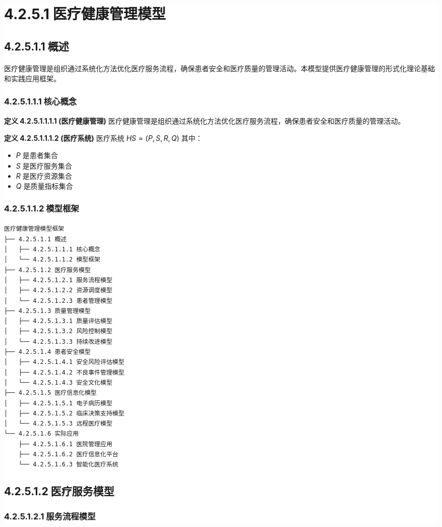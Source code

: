 # 4.2.5.1 医疗健康管理模型

## 4.2.5.1.1 概述

医疗健康管理是组织通过系统化方法优化医疗服务流程，确保患者安全和医疗质量的管理活动。本模型提供医疗健康管理的形式化理论基础和实践应用框架。

### 4.2.5.1.1.1 核心概念

**定义 4.2.5.1.1.1.1 (医疗健康管理)**
医疗健康管理是组织通过系统化方法优化医疗服务流程，确保患者安全和医疗质量的管理活动。

**定义 4.2.5.1.1.1.2 (医疗系统)**
医疗系统 $HS = (P, S, R, Q)$ 其中：

- $P$ 是患者集合
- $S$ 是医疗服务集合
- $R$ 是医疗资源集合
- $Q$ 是质量指标集合

### 4.2.5.1.1.2 模型框架

```text
医疗健康管理模型框架
├── 4.2.5.1.1 概述
│   ├── 4.2.5.1.1.1 核心概念
│   └── 4.2.5.1.1.2 模型框架
├── 4.2.5.1.2 医疗服务模型
│   ├── 4.2.5.1.2.1 服务流程模型
│   ├── 4.2.5.1.2.2 资源调度模型
│   └── 4.2.5.1.2.3 患者管理模型
├── 4.2.5.1.3 质量管理模型
│   ├── 4.2.5.1.3.1 质量评估模型
│   ├── 4.2.5.1.3.2 风险控制模型
│   └── 4.2.5.1.3.3 持续改进模型
├── 4.2.5.1.4 患者安全模型
│   ├── 4.2.5.1.4.1 安全风险评估模型
│   ├── 4.2.5.1.4.2 不良事件管理模型
│   └── 4.2.5.1.4.3 安全文化模型
├── 4.2.5.1.5 医疗信息化模型
│   ├── 4.2.5.1.5.1 电子病历模型
│   ├── 4.2.5.1.5.2 临床决策支持模型
│   └── 4.2.5.1.5.3 远程医疗模型
└── 4.2.5.1.6 实际应用
    ├── 4.2.5.1.6.1 医院管理应用
    ├── 4.2.5.1.6.2 医疗信息化平台
    └── 4.2.5.1.6.3 智能化医疗系统
```

## 4.2.5.1.2 医疗服务模型

### 4.2.5.1.2.1 服务流程模型
